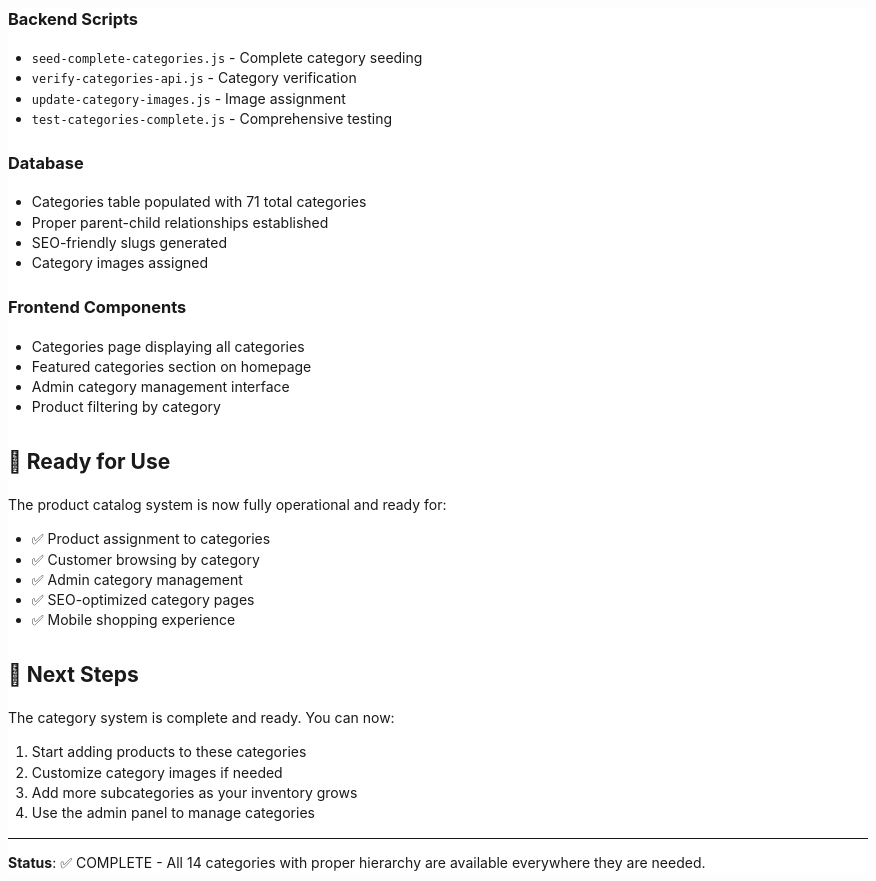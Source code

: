 ### Backend Scripts
- `seed-complete-categories.js` - Complete category seeding
- `verify-categories-api.js` - Category verification
- `update-category-images.js` - Image assignment
- `test-categories-complete.js` - Comprehensive testing

### Database
- Categories table populated with 71 total categories
- Proper parent-child relationships established
- SEO-friendly slugs generated
- Category images assigned

### Frontend Components
- Categories page displaying all categories
- Featured categories section on homepage
- Admin category management interface
- Product filtering by category

## 🚀 Ready for Use
The product catalog system is now fully operational and ready for:
- ✅ Product assignment to categories
- ✅ Customer browsing by category
- ✅ Admin category management
- ✅ SEO-optimized category pages
- ✅ Mobile shopping experience

## 🎯 Next Steps
The category system is complete and ready. You can now:
1. Start adding products to these categories
2. Customize category images if needed
3. Add more subcategories as your inventory grows
4. Use the admin panel to manage categories

---

**Status**: ✅ COMPLETE - All 14 categories with proper hierarchy are available everywhere they are needed.